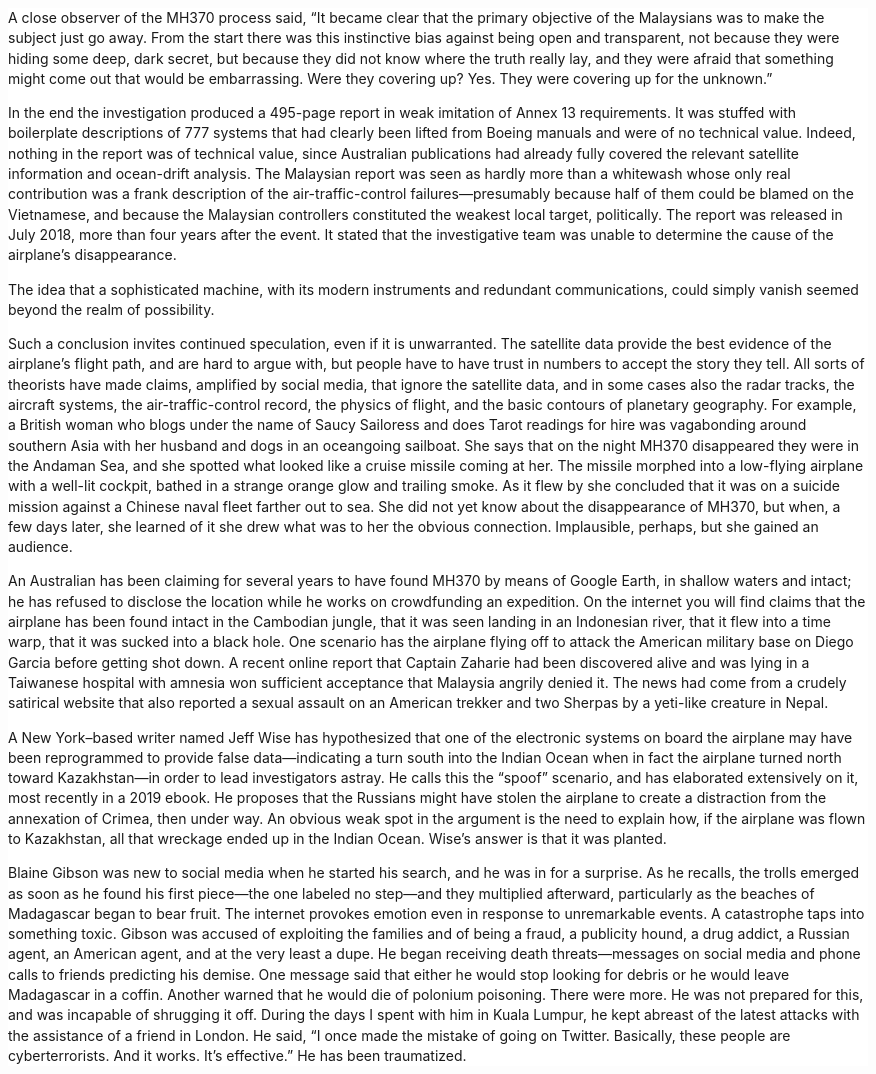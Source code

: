 A close observer of the MH370 process said, “It became clear that the primary objective of the Malaysians was to make the subject just go away. From the start there was this instinctive bias against being open and transparent, not because they were hiding some deep, dark secret, but because they did not know where the truth really lay, and they were afraid that something might come out that would be embarrassing. Were they covering up? Yes. They were covering up for the unknown.”

In the end the investigation produced a 495-page report in weak imitation of Annex 13 requirements. It was stuffed with boilerplate descriptions of 777 systems that had clearly been lifted from Boeing manuals and were of no technical value. Indeed, nothing in the report was of technical value, since Australian publications had already fully covered the relevant satellite information and ocean-drift analysis. The Malaysian report was seen as hardly more than a whitewash whose only real contribution was a frank description of the air-traffic-control failures—presumably because half of them could be blamed on the Vietnamese, and because the Malaysian controllers constituted the weakest local target, politically. The report was released in July 2018, more than four years after the event. It stated that the investigative team was unable to determine the cause of the airplane’s disappearance.

The idea that a sophisticated machine, with its modern instruments and redundant communications, could simply vanish seemed beyond the realm of possibility.

Such a conclusion invites continued speculation, even if it is unwarranted. The satellite data provide the best evidence of the airplane’s flight path, and are hard to argue with, but people have to have trust in numbers to accept the story they tell. All sorts of theorists have made claims, amplified by social media, that ignore the satellite data, and in some cases also the radar tracks, the aircraft systems, the air-traffic-control record, the physics of flight, and the basic contours of planetary geography. For example, a British woman who blogs under the name of Saucy Sailoress and does Tarot readings for hire was vagabonding around southern Asia with her husband and dogs in an oceangoing sailboat. She says that on the night MH370 disappeared they were in the Andaman Sea, and she spotted what looked like a cruise missile coming at her. The missile morphed into a low-flying airplane with a well-lit cockpit, bathed in a strange orange glow and trailing smoke. As it flew by she concluded that it was on a suicide mission against a Chinese naval fleet farther out to sea. She did not yet know about the disappearance of MH370, but when, a few days later, she learned of it she drew what was to her the obvious connection. Implausible, perhaps, but she gained an audience.

An Australian has been claiming for several years to have found MH370 by means of Google Earth, in shallow waters and intact; he has refused to disclose the location while he works on crowdfunding an expedition. On the internet you will find claims that the airplane has been found intact in the Cambodian jungle, that it was seen landing in an Indonesian river, that it flew into a time warp, that it was sucked into a black hole. One scenario has the airplane flying off to attack the American military base on Diego Garcia before getting shot down. A recent online report that Captain Zaharie had been discovered alive and was lying in a Taiwanese hospital with amnesia won sufficient acceptance that Malaysia angrily denied it. The news had come from a crudely satirical website that also reported a sexual assault on an American trekker and two Sherpas by a yeti-like creature in Nepal.

A New York–based writer named Jeff Wise has hypothesized that one of the electronic systems on board the airplane may have been reprogrammed to provide false data—indicating a turn south into the Indian Ocean when in fact the airplane turned north toward Kazakhstan—in order to lead investigators astray. He calls this the “spoof” scenario, and has elaborated extensively on it, most recently in a 2019 ebook. He proposes that the Russians might have stolen the airplane to create a distraction from the annexation of Crimea, then under way. An obvious weak spot in the argument is the need to explain how, if the airplane was flown to Kazakhstan, all that wreckage ended up in the Indian Ocean. Wise’s answer is that it was planted.

Blaine Gibson was new to social media when he started his search, and he was in for a surprise. As he recalls, the trolls emerged as soon as he found his first piece—the one labeled no step—and they multiplied afterward, particularly as the beaches of Madagascar began to bear fruit. The internet provokes emotion even in response to unremarkable events. A catastrophe taps into something toxic. Gibson was accused of exploiting the families and of being a fraud, a publicity hound, a drug addict, a Russian agent, an American agent, and at the very least a dupe. He began receiving death threats—messages on social media and phone calls to friends predicting his demise. One message said that either he would stop looking for debris or he would leave Madagascar in a coffin. Another warned that he would die of polonium poisoning. There were more. He was not prepared for this, and was incapable of shrugging it off. During the days I spent with him in Kuala Lumpur, he kept abreast of the latest attacks with the assistance of a friend in London. He said, “I once made the mistake of going on Twitter. Basically, these people are cyberterrorists. And it works. It’s effective.” He has been traumatized.
